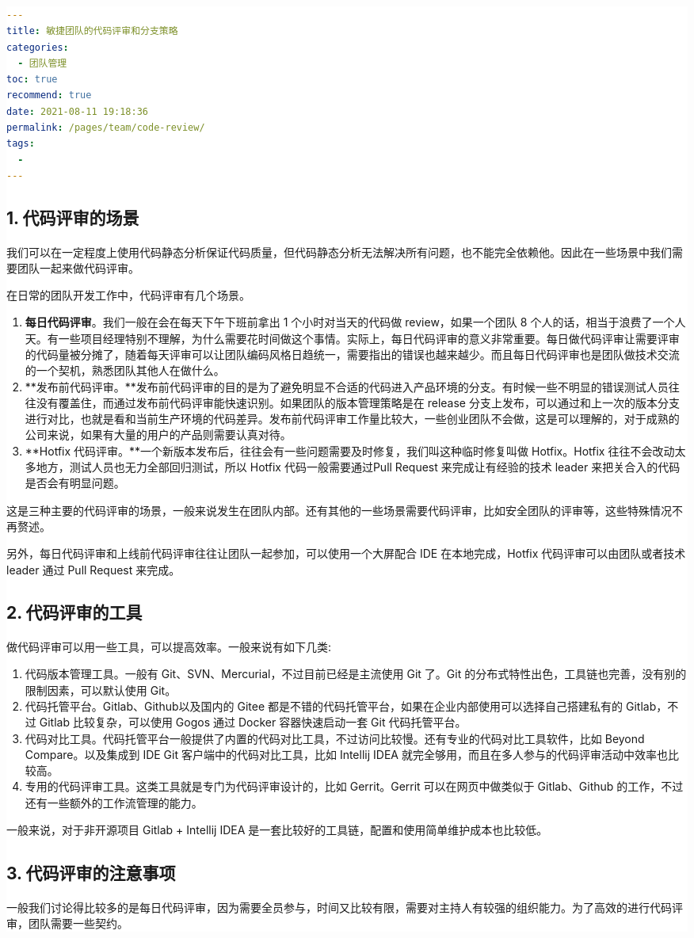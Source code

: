 ```yaml
---
title: 敏捷团队的代码评审和分支策略
categories: 
  - 团队管理
toc: true
recommend: true
date: 2021-08-11 19:18:36
permalink: /pages/team/code-review/
tags: 
  - 
---
```


## 1. 代码评审的场景

我们可以在一定程度上使用代码静态分析保证代码质量，但代码静态分析无法解决所有问题，也不能完全依赖他。因此在一些场景中我们需要团队一起来做代码评审。

在日常的团队开发工作中，代码评审有几个场景。



1. **每日代码评审**。我们一般在会在每天下午下班前拿出 1 个小时对当天的代码做 review，如果一个团队 8 个人的话，相当于浪费了一个人天。有一些项目经理特别不理解，为什么需要花时间做这个事情。实际上，每日代码评审的意义非常重要。每日做代码评审让需要评审的代码量被分摊了，随着每天评审可以让团队编码风格日趋统一，需要指出的错误也越来越少。而且每日代码评审也是团队做技术交流的一个契机，熟悉团队其他人在做什么。
2. **发布前代码评审。**发布前代码评审的目的是为了避免明显不合适的代码进入产品环境的分支。有时候一些不明显的错误测试人员往往没有覆盖住，而通过发布前代码评审能快速识别。如果团队的版本管理策略是在 release 分支上发布，可以通过和上一次的版本分支进行对比，也就是看和当前生产环境的代码差异。发布前代码评审工作量比较大，一些创业团队不会做，这是可以理解的，对于成熟的公司来说，如果有大量的用户的产品则需要认真对待。
3. **Hotfix 代码评审。**一个新版本发布后，往往会有一些问题需要及时修复，我们叫这种临时修复叫做 Hotfix。Hotfix 往往不会改动太多地方，测试人员也无力全部回归测试，所以 Hotfix 代码一般需要通过Pull Request 来完成让有经验的技术 leader 来把关合入的代码是否会有明显问题。



这是三种主要的代码评审的场景，一般来说发生在团队内部。还有其他的一些场景需要代码评审，比如安全团队的评审等，这些特殊情况不再赘述。

另外，每日代码评审和上线前代码评审往往让团队一起参加，可以使用一个大屏配合 IDE 在本地完成，Hotfix 代码评审可以由团队或者技术 leader 通过 Pull Request 来完成。



## 2. 代码评审的工具



做代码评审可以用一些工具，可以提高效率。一般来说有如下几类:

1. 代码版本管理工具。一般有 Git、SVN、Mercurial，不过目前已经是主流使用 Git 了。Git 的分布式特性出色，工具链也完善，没有别的限制因素，可以默认使用 Git。
2. 代码托管平台。Gitlab、Github以及国内的 Gitee 都是不错的代码托管平台，如果在企业内部使用可以选择自己搭建私有的 Gitlab，不过 Gitlab 比较复杂，可以使用 Gogos 通过 Docker 容器快速启动一套 Git 代码托管平台。
3. 代码对比工具。代码托管平台一般提供了内置的代码对比工具，不过访问比较慢。还有专业的代码对比工具软件，比如 Beyond Compare。以及集成到 IDE Git 客户端中的代码对比工具，比如 Intellij IDEA 就完全够用，而且在多人参与的代码评审活动中效率也比较高。
4. 专用的代码评审工具。这类工具就是专门为代码评审设计的，比如 Gerrit。Gerrit 可以在网页中做类似于 Gitlab、Github 的工作，不过还有一些额外的工作流管理的能力。

一般来说，对于非开源项目 Gitlab +  Intellij IDEA  是一套比较好的工具链，配置和使用简单维护成本也比较低。

## 3. 代码评审的注意事项 

一般我们讨论得比较多的是每日代码评审，因为需要全员参与，时间又比较有限，需要对主持人有较强的组织能力。为了高效的进行代码评审，团队需要一些契约。
